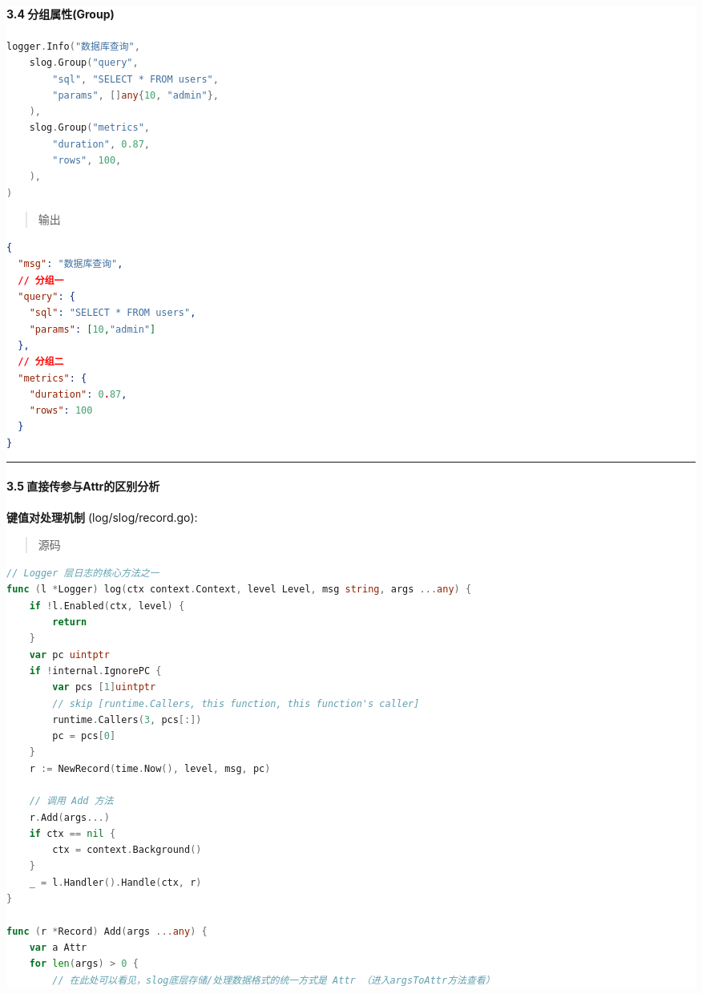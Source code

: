 #### 3.4 分组属性(Group)

```go
logger.Info("数据库查询",
    slog.Group("query",
        "sql", "SELECT * FROM users",
        "params", []any{10, "admin"},
    ),
    slog.Group("metrics",
        "duration", 0.87,
        "rows", 100,
    ),
)
```

> 输出

```json
{
  "msg": "数据库查询",
  // 分组一
  "query": {
    "sql": "SELECT * FROM users",
    "params": [10,"admin"]
  },
  // 分组二
  "metrics": {
    "duration": 0.87,
    "rows": 100
  }
}
```

---

#### 3.5 直接传参与Attr的区别分析

**键值对处理机制**​ (log/slog/record.go):
> 源码
```go
// Logger 层日志的核心方法之一
func (l *Logger) log(ctx context.Context, level Level, msg string, args ...any) {
	if !l.Enabled(ctx, level) {
		return
	}
	var pc uintptr
	if !internal.IgnorePC {
		var pcs [1]uintptr
		// skip [runtime.Callers, this function, this function's caller]
		runtime.Callers(3, pcs[:])
		pc = pcs[0]
	}
	r := NewRecord(time.Now(), level, msg, pc)

	// 调用 Add 方法
	r.Add(args...)
	if ctx == nil {
		ctx = context.Background()
	}
	_ = l.Handler().Handle(ctx, r)
}

func (r *Record) Add(args ...any) {
	var a Attr
	for len(args) > 0 {
		// 在此处可以看见，slog底层存储/处理数据格式的统一方式是 Attr （进入argsToAttr方法查看）
```